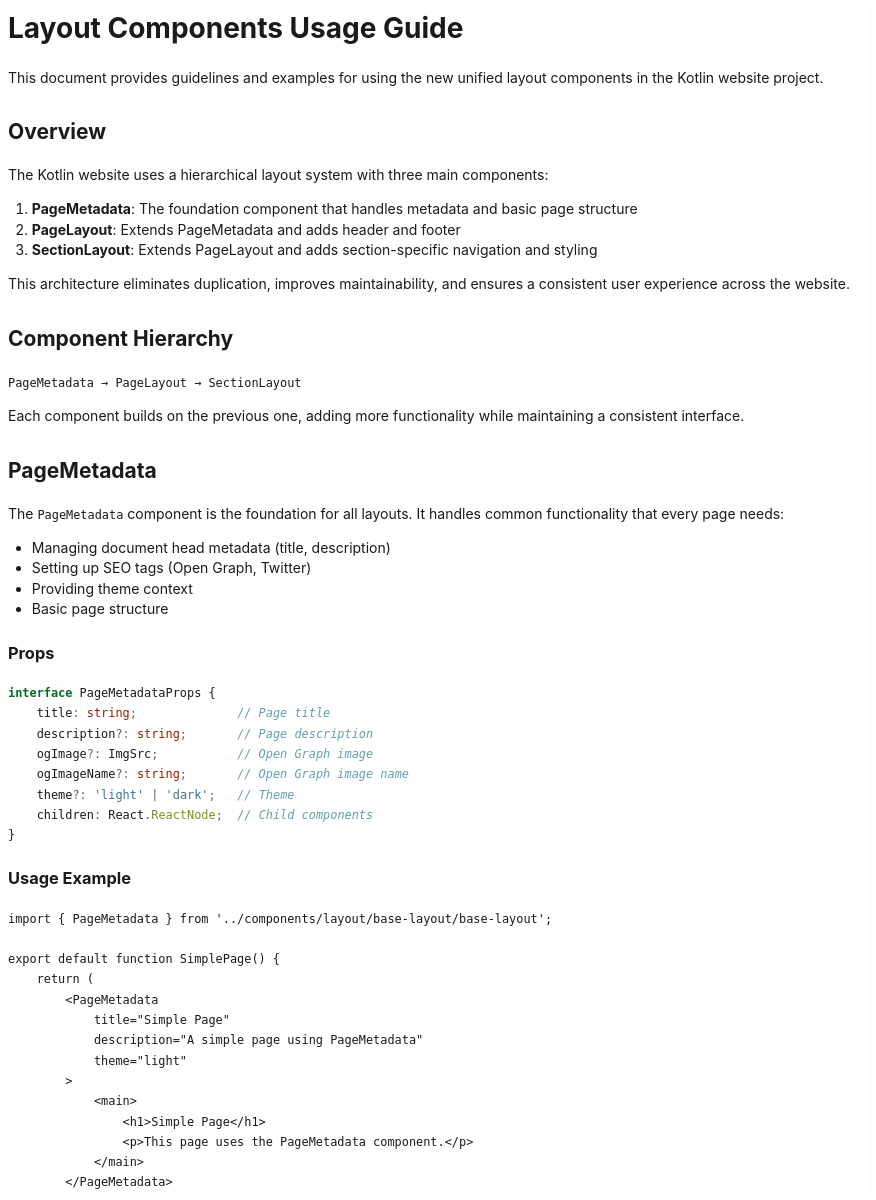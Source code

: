 # Layout Components Usage Guide

This document provides guidelines and examples for using the new unified layout components in the Kotlin website project.

## Overview

The Kotlin website uses a hierarchical layout system with three main components:

1. **PageMetadata**: The foundation component that handles metadata and basic page structure
2. **PageLayout**: Extends PageMetadata and adds header and footer
3. **SectionLayout**: Extends PageLayout and adds section-specific navigation and styling

This architecture eliminates duplication, improves maintainability, and ensures a consistent user experience across the website.

## Component Hierarchy

```
PageMetadata → PageLayout → SectionLayout
```

Each component builds on the previous one, adding more functionality while maintaining a consistent interface.

## PageMetadata

The `PageMetadata` component is the foundation for all layouts. It handles common functionality that every page needs:

- Managing document head metadata (title, description)
- Setting up SEO tags (Open Graph, Twitter)
- Providing theme context
- Basic page structure

### Props

```typescript
interface PageMetadataProps {
    title: string;              // Page title
    description?: string;       // Page description
    ogImage?: ImgSrc;           // Open Graph image
    ogImageName?: string;       // Open Graph image name
    theme?: 'light' | 'dark';   // Theme
    children: React.ReactNode;  // Child components
}
```

### Usage Example

```tsx
import { PageMetadata } from '../components/layout/base-layout/base-layout';

export default function SimplePage() {
    return (
        <PageMetadata
            title="Simple Page"
            description="A simple page using PageMetadata"
            theme="light"
        >
            <main>
                <h1>Simple Page</h1>
                <p>This page uses the PageMetadata component.</p>
            </main>
        </PageMetadata>
```